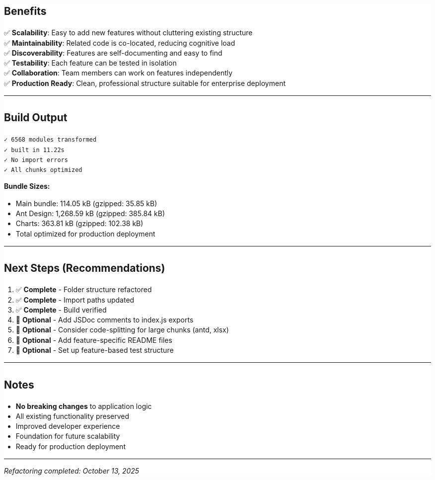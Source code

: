 
## Benefits

✅ **Scalability**: Easy to add new features without cluttering existing structure  
✅ **Maintainability**: Related code is co-located, reducing cognitive load  
✅ **Discoverability**: Features are self-documenting and easy to find  
✅ **Testability**: Each feature can be tested in isolation  
✅ **Collaboration**: Team members can work on features independently  
✅ **Production Ready**: Clean, professional structure suitable for enterprise deployment

---

## Build Output

```
✓ 6568 modules transformed
✓ built in 11.22s
✓ No import errors
✓ All chunks optimized
```

**Bundle Sizes:**
- Main bundle: 114.05 kB (gzipped: 35.85 kB)
- Ant Design: 1,268.59 kB (gzipped: 385.84 kB)
- Charts: 363.81 kB (gzipped: 102.38 kB)
- Total optimized for production deployment

---

## Next Steps (Recommendations)

1. ✅ **Complete** - Folder structure refactored
2. ✅ **Complete** - Import paths updated  
3. ✅ **Complete** - Build verified
4. 🔄 **Optional** - Add JSDoc comments to index.js exports
5. 🔄 **Optional** - Consider code-splitting for large chunks (antd, xlsx)
6. 🔄 **Optional** - Add feature-specific README files
7. 🔄 **Optional** - Set up feature-based test structure

---

## Notes

- **No breaking changes** to application logic
- All existing functionality preserved
- Improved developer experience
- Foundation for future scalability
- Ready for production deployment

---

*Refactoring completed: October 13, 2025*

